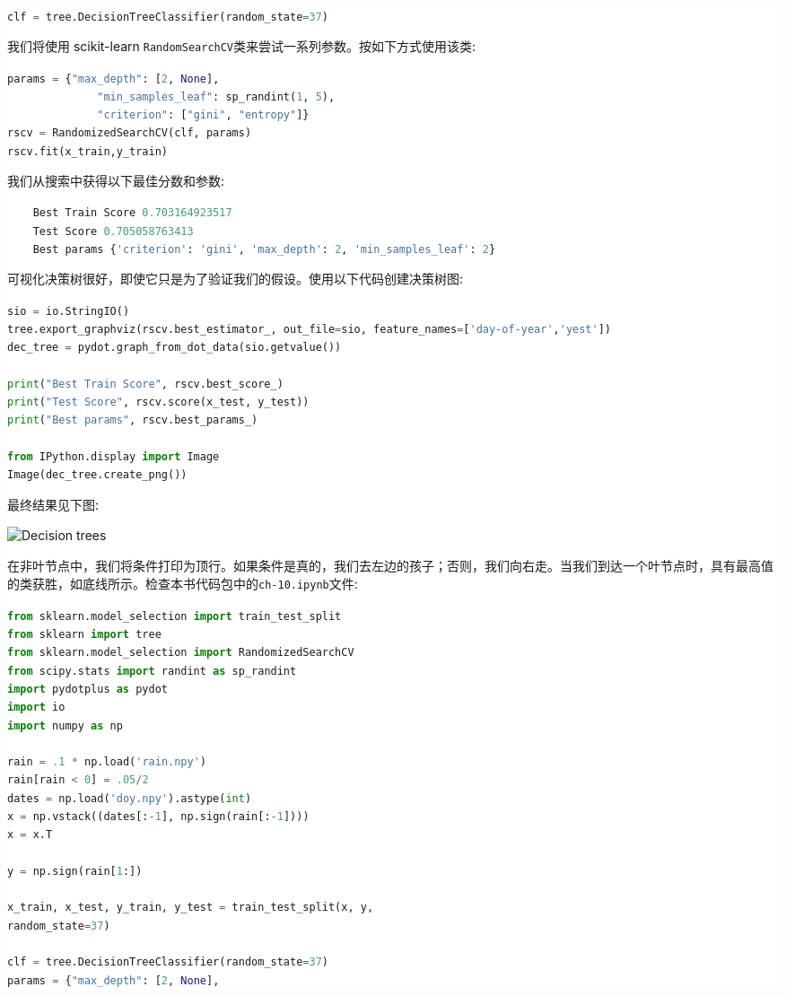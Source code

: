 ```py
clf = tree.DecisionTreeClassifier(random_state=37) 

```

我们将使用 scikit-learn `RandomSearchCV`类来尝试一系列参数。按如下方式使用该类:

```py
params = {"max_depth": [2, None], 
              "min_samples_leaf": sp_randint(1, 5), 
              "criterion": ["gini", "entropy"]} 
rscv = RandomizedSearchCV(clf, params) 
rscv.fit(x_train,y_train) 

```

我们从搜索中获得以下最佳分数和参数:

```py
    Best Train Score 0.703164923517
    Test Score 0.705058763413
    Best params {'criterion': 'gini', 'max_depth': 2, 'min_samples_leaf': 2}

```

可视化决策树很好，即使它只是为了验证我们的假设。使用以下代码创建决策树图:

```py
sio = io.StringIO() 
tree.export_graphviz(rscv.best_estimator_, out_file=sio, feature_names=['day-of-year','yest']) 
dec_tree = pydot.graph_from_dot_data(sio.getvalue()) 

print("Best Train Score", rscv.best_score_) 
print("Test Score", rscv.score(x_test, y_test)) 
print("Best params", rscv.best_params_) 

from IPython.display import Image 
Image(dec_tree.create_png()) 

```

最终结果见下图:

![Decision trees](graphics/image_10_009.jpg)

在非叶节点中，我们将条件打印为顶行。如果条件是真的，我们去左边的孩子；否则，我们向右走。当我们到达一个叶节点时，具有最高值的类获胜，如底线所示。检查本书代码包中的`ch-10.ipynb`文件:

```py
from sklearn.model_selection import train_test_split 
from sklearn import tree 
from sklearn.model_selection import RandomizedSearchCV 
from scipy.stats import randint as sp_randint 
import pydotplus as pydot 
import io 
import numpy as np 

rain = .1 * np.load('rain.npy') 
rain[rain < 0] = .05/2 
dates = np.load('doy.npy').astype(int) 
x = np.vstack((dates[:-1], np.sign(rain[:-1]))) 
x = x.T 

y = np.sign(rain[1:]) 

x_train, x_test, y_train, y_test = train_test_split(x, y,  
random_state=37) 

clf = tree.DecisionTreeClassifier(random_state=37) 
params = {"max_depth": [2, None], 
```